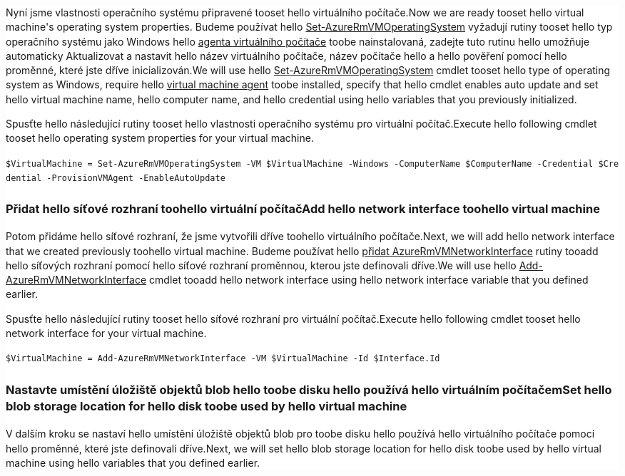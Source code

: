 <span data-ttu-id="3318c-199">Nyní jsme vlastnosti operačního systému připravené tooset hello virtuálního počítače.</span><span class="sxs-lookup"><span data-stu-id="3318c-199">Now we are ready tooset hello virtual machine's operating system properties.</span></span> <span data-ttu-id="3318c-200">Budeme používat hello [Set-AzureRmVMOperatingSystem](/powershell/module/azurerm.compute/set-azurermvmoperatingsystem) vyžadují rutiny tooset hello typ operačního systému jako Windows hello [agenta virtuálního počítače](../classic/agents-and-extensions.md?toc=%2fazure%2fvirtual-machines%2fwindows%2fclassic%2ftoc.json) toobe nainstalovaná, zadejte tuto rutinu hello umožňuje automaticky Aktualizovat a nastavit hello název virtuálního počítače, název počítače hello a hello pověření pomocí hello proměnné, které jste dříve inicializován.</span><span class="sxs-lookup"><span data-stu-id="3318c-200">We will use hello [Set-AzureRmVMOperatingSystem](/powershell/module/azurerm.compute/set-azurermvmoperatingsystem) cmdlet tooset hello type of operating system as Windows, require hello [virtual machine agent](../classic/agents-and-extensions.md?toc=%2fazure%2fvirtual-machines%2fwindows%2fclassic%2ftoc.json) toobe installed, specify that hello cmdlet enables auto update and set hello virtual machine name, hello computer name, and hello credential using hello variables that you previously initialized.</span></span>

<span data-ttu-id="3318c-201">Spusťte hello následující rutiny tooset hello vlastnosti operačního systému pro virtuální počítač.</span><span class="sxs-lookup"><span data-stu-id="3318c-201">Execute hello following cmdlet tooset hello operating system properties for your virtual machine.</span></span>

    $VirtualMachine = Set-AzureRmVMOperatingSystem -VM $VirtualMachine -Windows -ComputerName $ComputerName -Credential $Credential -ProvisionVMAgent -EnableAutoUpdate

### <a name="add-hello-network-interface-toohello-virtual-machine"></a><span data-ttu-id="3318c-202">Přidat hello síťové rozhraní toohello virtuální počítač</span><span class="sxs-lookup"><span data-stu-id="3318c-202">Add hello network interface toohello virtual machine</span></span>
<span data-ttu-id="3318c-203">Potom přidáme hello síťové rozhraní, že jsme vytvořili dříve toohello virtuálního počítače.</span><span class="sxs-lookup"><span data-stu-id="3318c-203">Next, we will add hello network interface that we created previously toohello virtual machine.</span></span> <span data-ttu-id="3318c-204">Budeme používat hello [přidat AzureRmVMNetworkInterface](/powershell/module/azurerm.compute/add-azurermvmnetworkinterface) rutiny tooadd hello síťových rozhraní pomocí hello síťové rozhraní proměnnou, kterou jste definovali dříve.</span><span class="sxs-lookup"><span data-stu-id="3318c-204">We will use hello [Add-AzureRmVMNetworkInterface](/powershell/module/azurerm.compute/add-azurermvmnetworkinterface) cmdlet tooadd hello network interface using hello network interface variable that you defined earlier.</span></span>

<span data-ttu-id="3318c-205">Spusťte hello následující rutiny tooset hello síťové rozhraní pro virtuální počítač.</span><span class="sxs-lookup"><span data-stu-id="3318c-205">Execute hello following cmdlet tooset hello network interface for your virtual machine.</span></span>

    $VirtualMachine = Add-AzureRmVMNetworkInterface -VM $VirtualMachine -Id $Interface.Id

### <a name="set-hello-blob-storage-location-for-hello-disk-toobe-used-by-hello-virtual-machine"></a><span data-ttu-id="3318c-206">Nastavte umístění úložiště objektů blob hello toobe disku hello používá hello virtuálním počítačem</span><span class="sxs-lookup"><span data-stu-id="3318c-206">Set hello blob storage location for hello disk toobe used by hello virtual machine</span></span>
<span data-ttu-id="3318c-207">V dalším kroku se nastaví hello umístění úložiště objektů blob pro toobe disku hello používá hello virtuálního počítače pomocí hello proměnné, které jste definovali dříve.</span><span class="sxs-lookup"><span data-stu-id="3318c-207">Next, we will set hello blob storage location for hello disk toobe used by hello virtual machine using hello variables that you defined earlier.</span></span>
